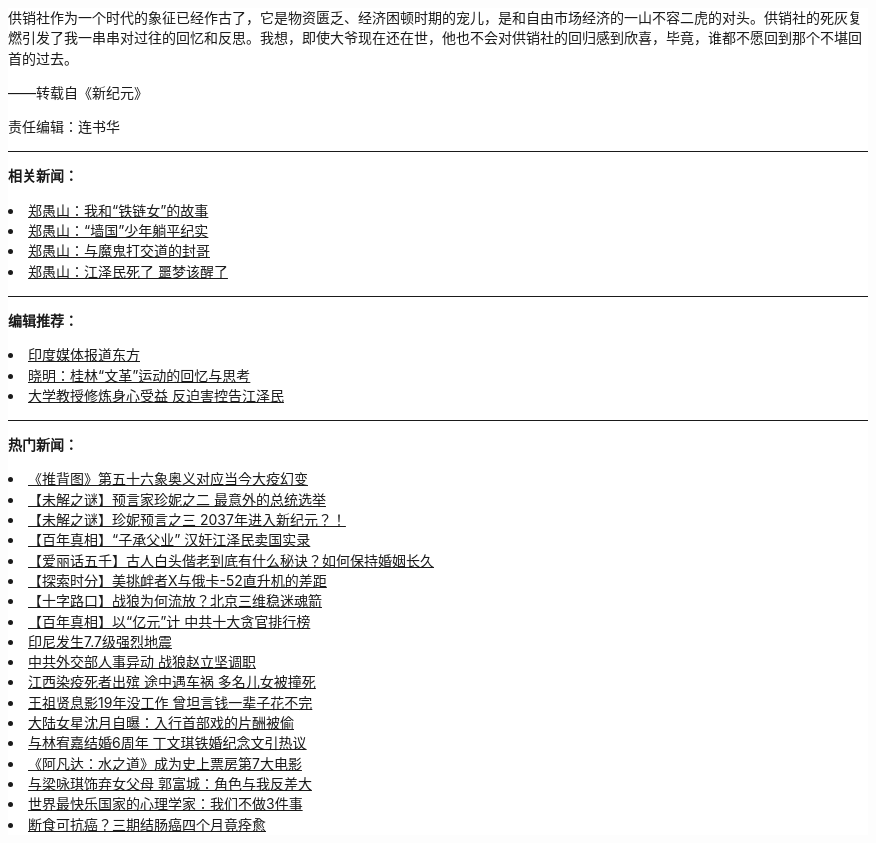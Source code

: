 <p>供销社作为一个时代的象征已经作古了，它是物资匮乏、经济困顿时期的宠儿，是和自由市场经济的一山不容二虎的对头。供销社的<ahref="https://github.com/19920513/djy/blob/master/gb/tag/%E6%AD%BB%E7%81%B0%E5%A4%8D%E7%87%83.md#1">死灰复燃</a>引发了我一串串对过往的回忆和反思。我想，即使大爷现在还在世，他也不会对供销社的回归感到欣喜，毕竟，谁都不愿回到那个不堪回首的过去。</p>
<p>——转载自《<ahref="https://www.epochweekly.com/b5/701/25836.md#1">新纪元</a>》</p>
<p>责任编辑：连书华</p>
	
<hr>


<strong>相关新闻：</strong>
<li><a href="https://github.com/19920513/djy/blob/master/gb/22/5/4/n13727327.md#1">郑愚山：我和“铁链女”的故事</a></li>
<li><a href="https://github.com/19920513/djy/blob/master/gb/22/8/5/n13796701.md#1">郑愚山：“墙国”少年躺平纪实</a></li>
<li><a href="https://github.com/19920513/djy/blob/master/gb/22/10/6/n13840314.md#1">郑愚山：与魔鬼打交道的封哥</a></li>
<li><a href="https://github.com/19920513/djy/blob/master/gb/22/12/4/n13878243.md#1">郑愚山：江泽民死了 噩梦该醒了</a></li>
<hr>


<strong>编辑推荐：</strong>
<li><a href="https://github.com/19920513/djy/blob/master/gb/18/10/27/n10812623.md?dfh#1" target="_blank">印度媒体报道东方</a></li><li><a href="https://github.com/tsiac2612/djy/blob/master/gb/18/7/20/n10576459.md#1" target="_blank">晓明：桂林“文革”运动的回忆与思考</a></li><li><a href="https://github.com/tsiac2612/djy/blob/master/gb/18/1/27/n10092593.md#1" target="_blank">大学教授修炼身心受益 反迫害控告江泽民</a></li>
<hr>

<strong>热门新闻：</strong>
<li><a href="https://github.com/19920513/djy/blob/master/gb/23/1/1/n13896885.md#1">《推背图》第五十六象奥义对应当今大疫幻变</a></li>
<li><a href="https://github.com/19920513/djy/blob/master/gb/23/1/4/n13899460.md#1">【未解之谜】预言家珍妮之二 最意外的总统选举</a></li>
<li><a href="https://github.com/19920513/djy/blob/master/gb/23/1/9/n13902596.md#1">【未解之谜】珍妮预言之三 2037年进入新纪元？！</a></li>
<li><a href="https://github.com/19920513/djy/blob/master/gb/23/1/1/n13897321.md#1">【百年真相】“子承父业” 汉奸江泽民卖国实录</a></li>
<li><a href="https://github.com/19920513/djy/blob/master/gb/22/12/21/n13889120.md#1">【爱丽话五千】古人白头偕老到底有什么秘诀？如何保持婚姻长久</a></li>
<li><a href="https://github.com/19920513/djy/blob/master/gb/23/1/10/n13903969.md#1">【探索时分】美挑衅者X与俄卡-52直升机的差距</a></li>
<li><a href="https://github.com/19920513/djy/blob/master/gb/23/1/10/n13903898.md#1">【十字路口】战狼为何流放？北京三维稳迷魂箭</a></li>
<li><a href="https://github.com/19920513/djy/blob/master/gb/23/1/6/n13901111.md#1">【百年真相】以“亿元”计 中共十大贪官排行榜</a></li>
<li><a href="https://github.com/19920513/djy/blob/master/gb/23/1/9/n13903318.md#1">印尼发生7.7级强烈地震</a></li>
<li><a href="https://github.com/19920513/djy/blob/master/gb/23/1/9/n13903135.md#1">中共外交部人事异动 战狼赵立坚调职</a></li>
<li><a href="https://github.com/19920513/djy/blob/master/gb/23/1/9/n13902912.md#1">江西染疫死者出殡 途中遇车祸 多名儿女被撞死</a></li>
<li><a href="https://github.com/19920513/djy/blob/master/gb/23/1/8/n13902526.md#1">王祖贤息影19年没工作 曾坦言钱一辈子花不完</a></li>
<li><a href="https://github.com/19920513/djy/blob/master/gb/23/1/8/n13902543.md#1">大陆女星沈月自曝：入行首部戏的片酬被偷</a></li>
<li><a href="https://github.com/19920513/djy/blob/master/gb/23/1/9/n13903390.md#1">与林宥嘉结婚6周年 丁文琪铁婚纪念文引热议</a></li>
<li><a href="https://github.com/19920513/djy/blob/master/gb/23/1/8/n13902301.md#1">《阿凡达：水之道》成为史上票房第7大电影</a></li>
<li><a href="https://github.com/19920513/djy/blob/master/gb/23/1/8/n13902573.md#1">与梁咏琪饰弃女父母 郭富城：角色与我反差大</a></li>
<li><a href="https://github.com/19920513/djy/blob/master/gb/23/1/8/n13902197.md#1">世界最快乐国家的心理学家：我们不做3件事</a></li>
<li><a href="https://github.com/19920513/djy/blob/master/gb/23/1/7/n13901565.md#1">断食可抗癌？三期结肠癌四个月竟痊愈</a></li>